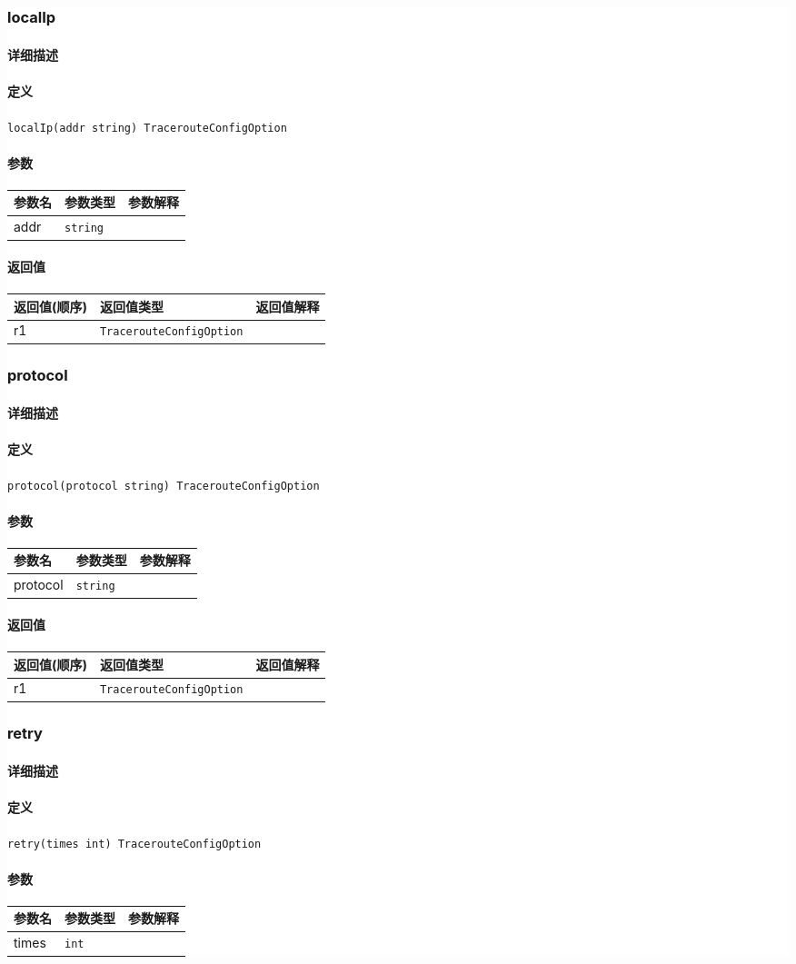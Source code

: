 
### localIp

#### 详细描述


#### 定义

`localIp(addr string) TracerouteConfigOption`

#### 参数
|参数名|参数类型|参数解释|
|:-----------|:---------- |:-----------|
| addr | `string` |   |

#### 返回值
|返回值(顺序)|返回值类型|返回值解释|
|:-----------|:---------- |:-----------|
| r1 | `TracerouteConfigOption` |   |


### protocol

#### 详细描述


#### 定义

`protocol(protocol string) TracerouteConfigOption`

#### 参数
|参数名|参数类型|参数解释|
|:-----------|:---------- |:-----------|
| protocol | `string` |   |

#### 返回值
|返回值(顺序)|返回值类型|返回值解释|
|:-----------|:---------- |:-----------|
| r1 | `TracerouteConfigOption` |   |


### retry

#### 详细描述


#### 定义

`retry(times int) TracerouteConfigOption`

#### 参数
|参数名|参数类型|参数解释|
|:-----------|:---------- |:-----------|
| times | `int` |   |
